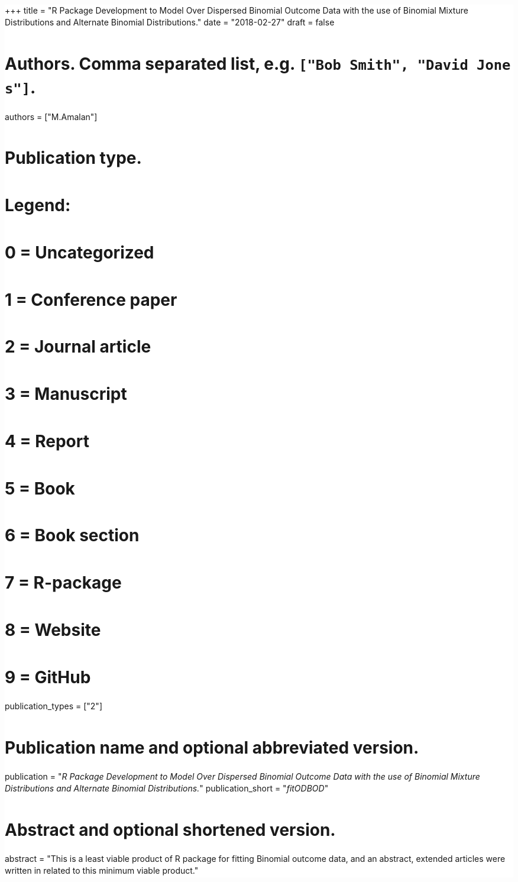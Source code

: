 +++
title = "R Package Development to Model Over Dispersed Binomial Outcome Data with the use of Binomial Mixture Distributions and Alternate Binomial Distributions."
date = "2018-02-27"
draft = false

# Authors. Comma separated list, e.g. `["Bob Smith", "David Jones"]`.
authors = ["M.Amalan"]

# Publication type.
# Legend:
# 0 = Uncategorized
# 1 = Conference paper
# 2 = Journal article
# 3 = Manuscript
# 4 = Report
# 5 = Book
# 6 = Book section
# 7 = R-package
# 8 = Website
# 9 = GitHub
publication_types = ["2"]

# Publication name and optional abbreviated version.
publication = "*R Package Development to Model Over Dispersed Binomial Outcome Data with the use of Binomial Mixture Distributions and Alternate Binomial Distributions.*"
publication_short = "*fitODBOD*"

# Abstract and optional shortened version.
abstract = "This is a least viable product of R package for fitting Binomial outcome data, and an abstract, extended articles were written in related to this minimum viable product."
